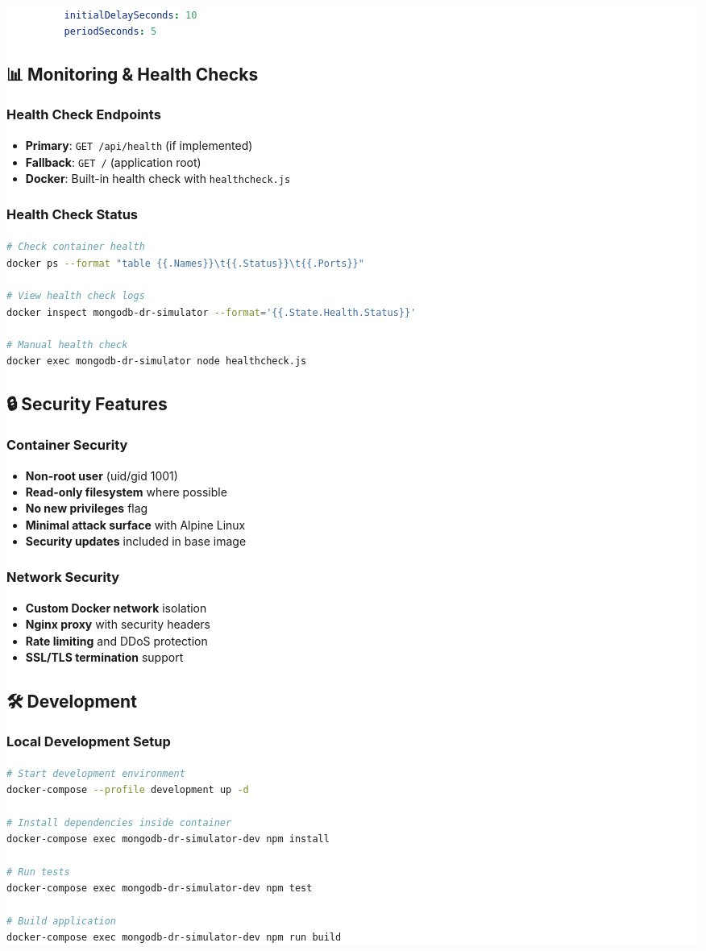 ```yaml
          initialDelaySeconds: 10
          periodSeconds: 5
```

## 📊 Monitoring & Health Checks

### **Health Check Endpoints**

- **Primary**: `GET /api/health` (if implemented)
- **Fallback**: `GET /` (application root)
- **Docker**: Built-in health check with `healthcheck.js`

### **Health Check Status**

```bash
# Check container health
docker ps --format "table {{.Names}}\t{{.Status}}\t{{.Ports}}"

# View health check logs
docker inspect mongodb-dr-simulator --format='{{.State.Health.Status}}'

# Manual health check
docker exec mongodb-dr-simulator node healthcheck.js
```

## 🔒 Security Features

### **Container Security**

- **Non-root user** (uid/gid 1001)
- **Read-only filesystem** where possible
- **No new privileges** flag
- **Minimal attack surface** with Alpine Linux
- **Security updates** included in base image

### **Network Security**

- **Custom Docker network** isolation
- **Nginx proxy** with security headers
- **Rate limiting** and DDoS protection
- **SSL/TLS termination** support

## 🛠️ Development

### **Local Development Setup**

```bash
# Start development environment
docker-compose --profile development up -d

# Install dependencies inside container
docker-compose exec mongodb-dr-simulator-dev npm install

# Run tests
docker-compose exec mongodb-dr-simulator-dev npm test

# Build application
docker-compose exec mongodb-dr-simulator-dev npm run build
```
